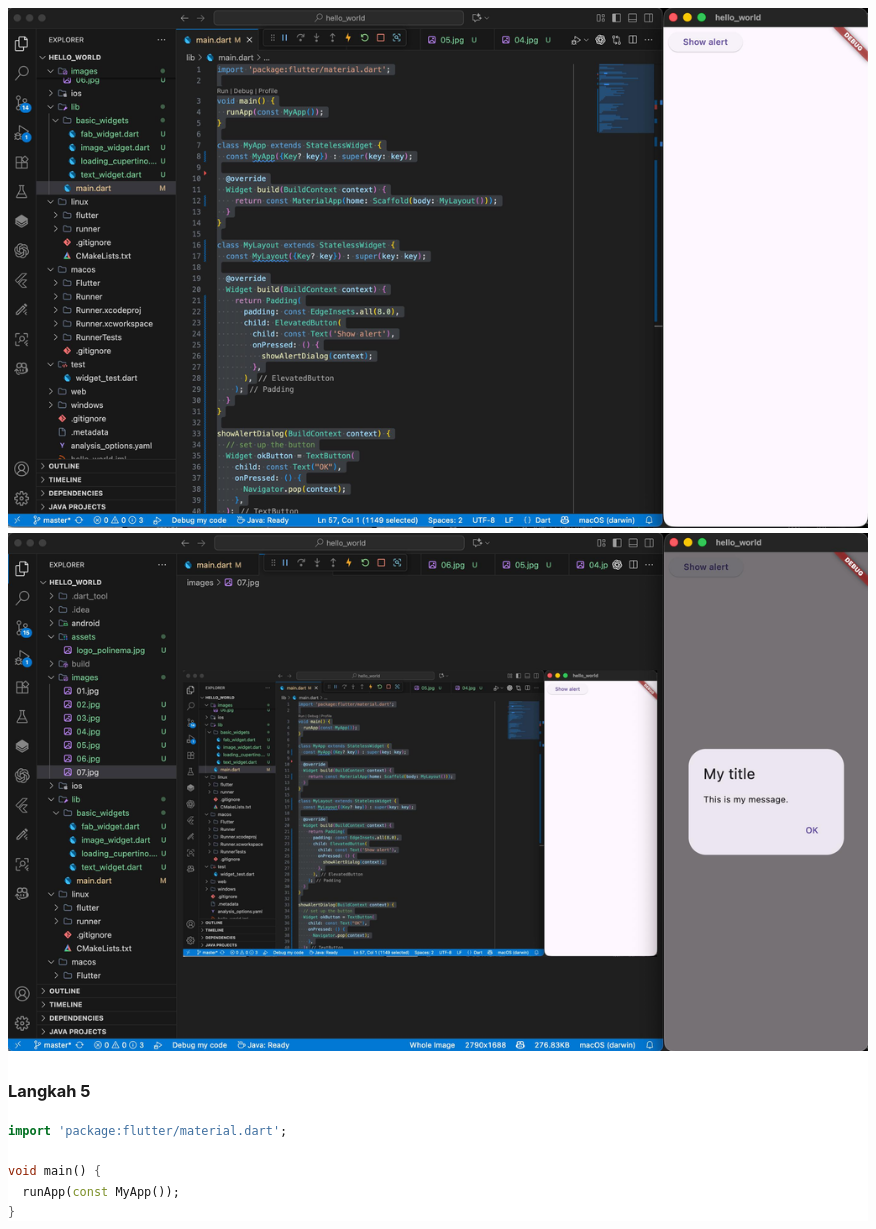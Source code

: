 ![alt text](images/07.jpg)
![alt text](images/08.jpg)
### Langkah 5
```dart
import 'package:flutter/material.dart';

void main() {
  runApp(const MyApp());
}

```